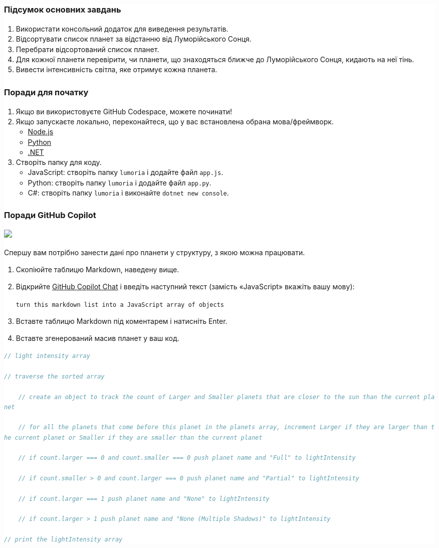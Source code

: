 ### Підсумок основних завдань

1. Використати консольний додаток для виведення результатів.
2. Відсортувати список планет за відстанню від Луморійського Сонця.
3. Перебрати відсортований список планет.
4. Для кожної планети перевірити, чи планети, що знаходяться ближче до Луморійського Сонця, кидають на неї тінь.
5. Вивести інтенсивність світла, яке отримує кожна планета.

### Поради для початку

1. Якщо ви використовуєте GitHub Codespace, можете починати!
2. Якщо запускаєте локально, переконайтеся, що у вас встановлена обрана мова/фреймворк.
    - [Node.js](https://nodejs.org)
    - [Python](https://www.python.org/downloads/)
    - [.NET](https://dotnet)
3. Створіть папку для коду.
    - JavaScript: створіть папку `lumoria` і додайте файл `app.js`.
    - Python: створіть папку `lumoria` і додайте файл `app.py`.
    - C#: створіть папку `lumoria` і виконайте `dotnet new console`.

### Поради GitHub Copilot

<a href="#">
    <img src="../../Images/copilot-tips.jpg" style="width: 830px" />
</a>

Спершу вам потрібно занести дані про планети у структуру, з якою можна працювати.

1. Скопіюйте таблицю Markdown, наведену вище.
2. Відкрийте [GitHub Copilot Chat](https://docs.github.com/en/copilot/github-copilot-chat/using-github-copilot-chat#asking-your-first-question) і введіть наступний текст (замість «JavaScript» вкажіть вашу мову):

    ```text
    turn this markdown list into a JavaScript array of objects
    ```

3. Вставте таблицю Markdown під коментарем і натисніть Enter.
4. Вставте згенерований масив планет у ваш код.

```js
// light intensity array

// traverse the sorted array

    // create an object to track the count of Larger and Smaller planets that are closer to the sun than the current planet

    // for all the planets that come before this planet in the planets array, increment Larger if they are larger than the current planet or Smaller if they are smaller than the current planet

    // if count.larger === 0 and count.smaller === 0 push planet name and "Full" to lightIntensity 

    // if count.smaller > 0 and count.larger === 0 push planet name and "Partial" to lightIntensity

    // if count.larger === 1 push planet name and "None" to lightIntensity

    // if count.larger > 1 push planet name and "None (Multiple Shadows)" to lightIntensity

// print the lightIntensity array
```
